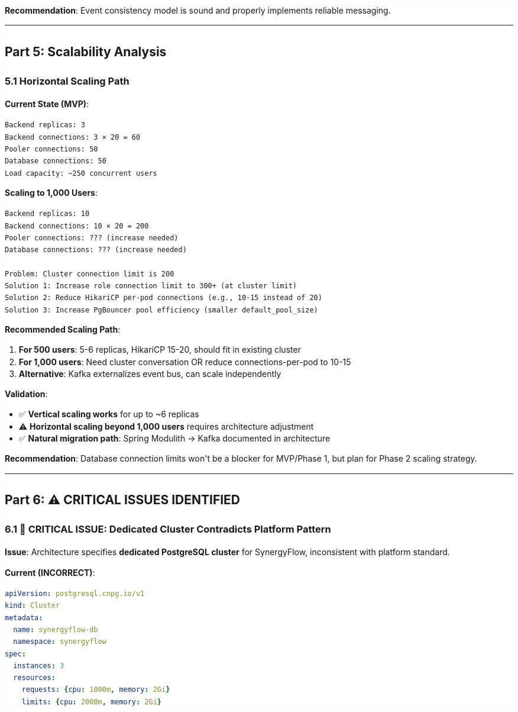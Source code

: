 **Recommendation**: Event consistency model is sound and properly implements reliable messaging.

---

## Part 5: Scalability Analysis

### 5.1 Horizontal Scaling Path

**Current State (MVP)**:
```
Backend replicas: 3
Backend connections: 3 × 20 = 60
Pooler connections: 50
Database connections: 50
Load capacity: ~250 concurrent users
```

**Scaling to 1,000 Users**:
```
Backend replicas: 10
Backend connections: 10 × 20 = 200
Pooler connections: ??? (increase needed)
Database connections: ??? (increase needed)

Problem: Cluster connection limit is 200
Solution 1: Increase role connection limit to 300+ (at cluster limit)
Solution 2: Reduce HikariCP per-pod connections (e.g., 10-15 instead of 20)
Solution 3: Increase PgBouncer pool efficiency (smaller default_pool_size)
```

**Recommended Scaling Path**:
1. **For 500 users**: 5-6 replicas, HikariCP 15-20, should fit in existing cluster
2. **For 1,000 users**: Need cluster conversation OR reduce connections-per-pod to 10-15
3. **Alternative**: Kafka externalizes event bus, can scale independently

**Validation**:
- ✅ **Vertical scaling works** for up to ~6 replicas
- ⚠️ **Horizontal scaling beyond 1,000 users** requires architecture adjustment
- ✅ **Natural migration path**: Spring Modulith → Kafka documented in architecture

**Recommendation**: Database connection limits won't be a blocker for MVP/Phase 1, but plan for Phase 2 scaling strategy.

---

## Part 6: ⚠️ CRITICAL ISSUES IDENTIFIED

### 6.1 🔴 CRITICAL ISSUE: Dedicated Cluster Contradicts Platform Pattern

**Issue**: Architecture specifies **dedicated PostgreSQL cluster** for SynergyFlow, inconsistent with platform standard.

**Current (INCORRECT)**:
```yaml
apiVersion: postgresql.cnpg.io/v1
kind: Cluster
metadata:
  name: synergyflow-db
  namespace: synergyflow
spec:
  instances: 3
  resources:
    requests: {cpu: 1000m, memory: 2Gi}
    limits: {cpu: 2000m, memory: 2Gi}
```
